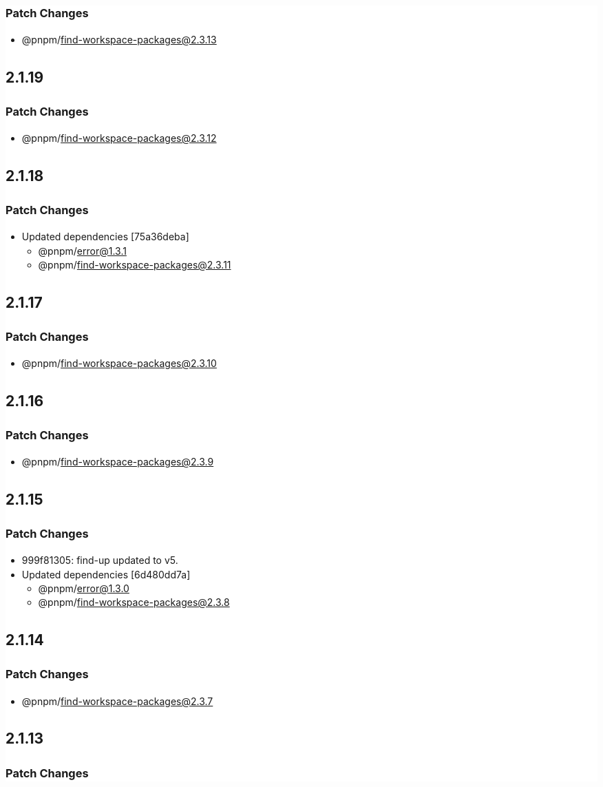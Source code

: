 ### Patch Changes

- @pnpm/find-workspace-packages@2.3.13

## 2.1.19

### Patch Changes

- @pnpm/find-workspace-packages@2.3.12

## 2.1.18

### Patch Changes

- Updated dependencies [75a36deba]
  - @pnpm/error@1.3.1
  - @pnpm/find-workspace-packages@2.3.11

## 2.1.17

### Patch Changes

- @pnpm/find-workspace-packages@2.3.10

## 2.1.16

### Patch Changes

- @pnpm/find-workspace-packages@2.3.9

## 2.1.15

### Patch Changes

- 999f81305: find-up updated to v5.
- Updated dependencies [6d480dd7a]
  - @pnpm/error@1.3.0
  - @pnpm/find-workspace-packages@2.3.8

## 2.1.14

### Patch Changes

- @pnpm/find-workspace-packages@2.3.7

## 2.1.13

### Patch Changes
